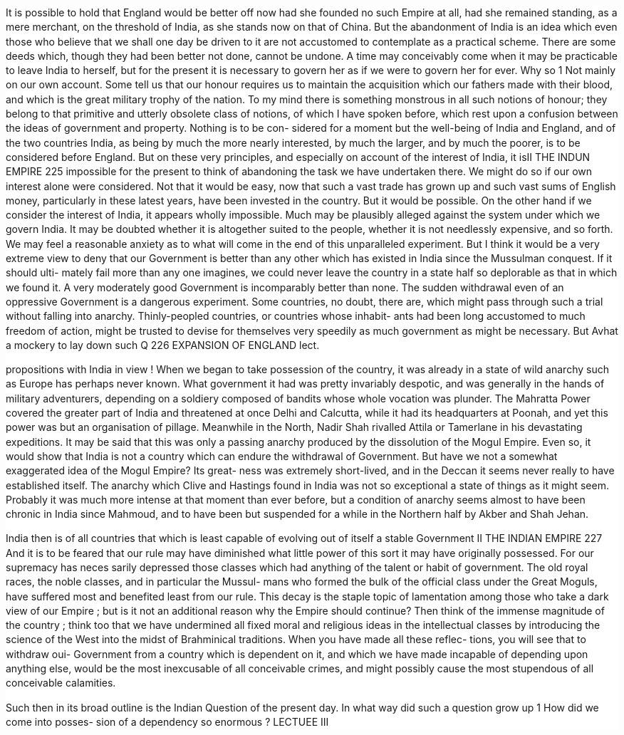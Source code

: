 It is possible to hold that England would be better off now had she founded no such Empire at all, had she remained standing, as a mere merchant, on the threshold of India, as she stands now on that of China. But the abandonment of India is an idea which even those who believe that we shall one day be driven to it are not accustomed to contemplate as a practical scheme. There are some deeds which, though they had been better not done, cannot be undone. A time may conceivably come when it may be practicable to leave India to herself, but for the present it is necessary to govern her as if we were to govern her for ever. Why so 1 Not mainly on our own account. Some tell us that our honour requires us to maintain the acquisition which our fathers made with their blood, and which is the great military trophy of the nation. To my mind there is something monstrous in all such notions of honour; they belong to that primitive and utterly obsolete class of notions, of which I have spoken before, which rest upon a confusion between the ideas of government and property. Nothing is to be con- sidered for a moment but the well-being of India and England, and of the two countries India, as being by much the more nearly interested, by much the larger, and by much the poorer, is to be considered before England. But on these very principles, and especially on account of the interest of India, it isII THE INDUN EMPIRE 225 impossible for the present to think of abandoning the task we have undertaken there. We might do so if our own interest alone were considered. Not that it would be easy, now that such a vast trade has grown up and such vast sums of English money, particularly in these latest years, have been invested in the country. But it would be possible. On the other hand if we consider the interest of India, it appears wholly impossible. Much may be plausibly alleged against the system under which we govern India. It may be doubted whether it is altogether suited to the people, whether it is not needlessly expensive, and so forth. We may feel a reasonable anxiety as to what will come in the end of this unparalleled experiment. But I think it would be a very extreme view to deny that our Government is better than any other which has existed in India since the Mussulman conquest. If it should ulti- mately fail more than any one imagines, we could never leave the country in a state half so deplorable as that in which we found it. A very moderately good Government is incomparably better than none. The sudden withdrawal even of an oppressive Government is a dangerous experiment. Some countries, no doubt, there are, which might pass through such a trial without falling into anarchy. Thinly-peopled countries, or countries whose inhabit- ants had been long accustomed to much freedom of action, might be trusted to devise for themselves very speedily as much government as might be necessary. But Avhat a mockery to lay down such Q 226 EXPANSION OF ENGLAND lect.

propositions with India in view ! When we began to take possession of the country, it was already in a state of wild anarchy such as Europe has perhaps never known. What government it had was pretty invariably despotic, and was generally in the hands of military adventurers, depending on a soldiery composed of bandits whose whole vocation was plunder. The Mahratta Power covered the greater part of India and threatened at once Delhi and Calcutta, while it had its headquarters at Poonah, and yet this power was but an organisation of pillage. Meanwhile in the North, Nadir Shah rivalled Attila or Tamerlane in his devastating expeditions. It may be said that this was only a passing anarchy produced by the dissolution of the Mogul Empire. Even so, it would show that India is not a country which can endure the withdrawal of Government. But have we not a somewhat exaggerated idea of the Mogul Empire? Its great- ness was extremely short-lived, and in the Deccan it seems never really to have established itself. The anarchy which Clive and Hastings found in India was not so exceptional a state of things as it might seem. Probably it was much more intense at that moment than ever before, but a condition of anarchy seems almost to have been chronic in India since Mahmoud, and to have been but suspended for a while in the Northern half by Akber and Shah Jehan.

India then is of all countries that which is least capable of evolving out of itself a stable Government II THE INDIAN EMPIRE 227 And it is to be feared that our rule may have diminished what little power of this sort it may have originally possessed. For our supremacy has neces sarily depressed those classes which had anything of the talent or habit of government. The old royal races, the noble classes, and in particular the Mussul- mans who formed the bulk of the official class under the Great Moguls, have suffered most and benefited least from our rule. This decay is the staple topic of lamentation among those who take a dark view of our Empire ; but is it not an additional reason why the Empire should continue? Then think of the immense magnitude of the country ; think too that we have undermined all fixed moral and religious ideas in the intellectual classes by introducing the science of the West into the midst of Brahminical traditions. When you have made all these reflec- tions, you will see that to withdraw oui- Government from a country which is dependent on it, and which we have made incapable of depending upon anything else, would be the most inexcusable of all conceivable crimes, and might possibly cause the most stupendous of all conceivable calamities.

Such then in its broad outline is the Indian Question of the present day. In what way did such a question grow up 1 How did we come into posses- sion of a dependency so enormous ? LECTUEE III